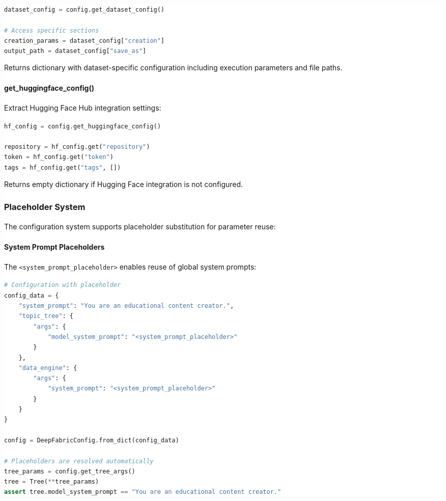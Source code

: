 ```python
dataset_config = config.get_dataset_config()

# Access specific sections
creation_params = dataset_config["creation"]
output_path = dataset_config["save_as"]
```

Returns dictionary with dataset-specific configuration including execution parameters and file paths.

#### get_huggingface_config()

Extract Hugging Face Hub integration settings:

```python
hf_config = config.get_huggingface_config()

repository = hf_config.get("repository")
token = hf_config.get("token")
tags = hf_config.get("tags", [])
```

Returns empty dictionary if Hugging Face integration is not configured.

### Placeholder System

The configuration system supports placeholder substitution for parameter reuse:

#### System Prompt Placeholders

The `<system_prompt_placeholder>` enables reuse of global system prompts:

```python
# Configuration with placeholder
config_data = {
    "system_prompt": "You are an educational content creator.",
    "topic_tree": {
        "args": {
            "model_system_prompt": "<system_prompt_placeholder>"
        }
    },
    "data_engine": {
        "args": {
            "system_prompt": "<system_prompt_placeholder>"
        }
    }
}

config = DeepFabricConfig.from_dict(config_data)

# Placeholders are resolved automatically
tree_params = config.get_tree_args()
tree = Tree(**tree_params)
assert tree.model_system_prompt == "You are an educational content creator."
```
